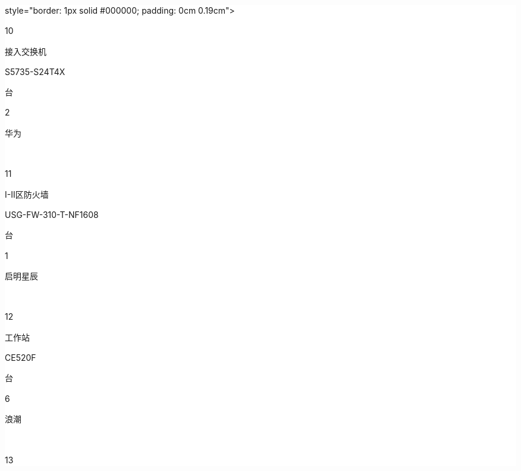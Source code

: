style="border: 1px solid #000000; padding: 0cm 0.19cm"><p><span
lang="en-US">10</span></p></td>
<td width="29%"
style="border: 1px solid #000000; padding: 0cm 0.19cm"><p>接入交换机</p></td>
<td width="25%"
style="border: 1px solid #000000; padding: 0cm 0.19cm"><p><span
lang="en-US">S5735-S24T4X</span></p></td>
<td width="8%"
style="border: 1px solid #000000; padding: 0cm 0.19cm"><p>台</p></td>
<td width="8%"
style="border: 1px solid #000000; padding: 0cm 0.19cm"><p><span
lang="en-US">2</span></p></td>
<td width="11%"
style="border: 1px solid #000000; padding: 0cm 0.19cm"><p>华为</p></td>
<td width="12%"
style="border: 1px solid #000000; padding: 0cm 0.19cm"><p><br />
</p></td>
</tr>
<tr>
<td width="7%" height="13"
style="border: 1px solid #000000; padding: 0cm 0.19cm"><p><span
lang="en-US">11</span></p></td>
<td width="29%"
style="border: 1px solid #000000; padding: 0cm 0.19cm"><p><span
lang="en-US">I-II</span>区防火墙</p></td>
<td width="25%"
style="border: 1px solid #000000; padding: 0cm 0.19cm"><p><span
lang="en-US">USG-FW-310-T-NF1608</span></p></td>
<td width="8%"
style="border: 1px solid #000000; padding: 0cm 0.19cm"><p>台</p></td>
<td width="8%"
style="border: 1px solid #000000; padding: 0cm 0.19cm"><p><span
lang="en-US">1</span></p></td>
<td width="11%"
style="border: 1px solid #000000; padding: 0cm 0.19cm"><p>启明星辰</p></td>
<td width="12%"
style="border: 1px solid #000000; padding: 0cm 0.19cm"><p><br />
</p></td>
</tr>
<tr>
<td width="7%" height="13"
style="border: 1px solid #000000; padding: 0cm 0.19cm"><p><span
lang="en-US">12</span></p></td>
<td width="29%"
style="border: 1px solid #000000; padding: 0cm 0.19cm"><p>工作站</p></td>
<td width="25%"
style="border: 1px solid #000000; padding: 0cm 0.19cm"><p><span
lang="en-US">CE520F</span></p></td>
<td width="8%"
style="border: 1px solid #000000; padding: 0cm 0.19cm"><p>台</p></td>
<td width="8%"
style="border: 1px solid #000000; padding: 0cm 0.19cm"><p><span
lang="en-US">6</span></p></td>
<td width="11%"
style="border: 1px solid #000000; padding: 0cm 0.19cm"><p>浪潮</p></td>
<td width="12%"
style="border: 1px solid #000000; padding: 0cm 0.19cm"><p><br />
</p></td>
</tr>
<tr>
<td width="7%" height="13"
style="border: 1px solid #000000; padding: 0cm 0.19cm"><p><span
lang="en-US">13</span></p></td>
<td width="29%"